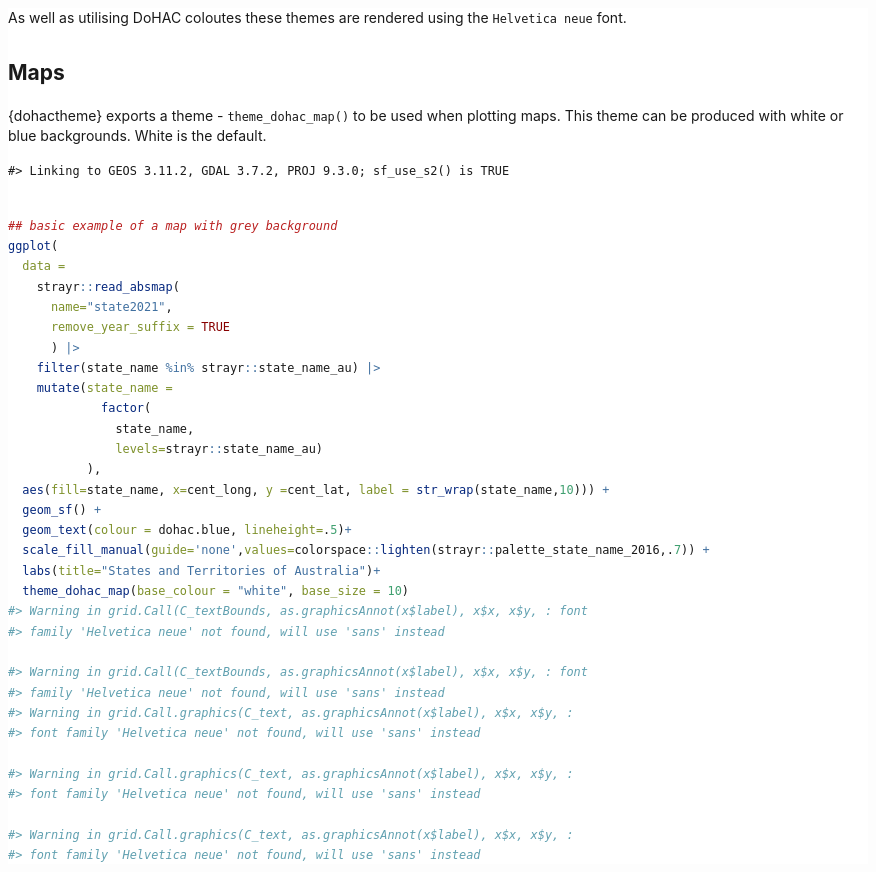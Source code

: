 As well as utilising DoHAC coloutes these themes are rendered using the
`Helvetica neue` font.

## Maps

{dohactheme} exports a theme - `theme_dohac_map()` to be used when
plotting maps. This theme can be produced with white or blue
backgrounds. White is the default.

    #> Linking to GEOS 3.11.2, GDAL 3.7.2, PROJ 9.3.0; sf_use_s2() is TRUE

``` r

## basic example of a map with grey background
ggplot(
  data = 
    strayr::read_absmap(
      name="state2021",
      remove_year_suffix = TRUE
      ) |> 
    filter(state_name %in% strayr::state_name_au) |> 
    mutate(state_name = 
             factor(
               state_name, 
               levels=strayr::state_name_au)
           ),
  aes(fill=state_name, x=cent_long, y =cent_lat, label = str_wrap(state_name,10))) +
  geom_sf() +
  geom_text(colour = dohac.blue, lineheight=.5)+
  scale_fill_manual(guide='none',values=colorspace::lighten(strayr::palette_state_name_2016,.7)) +
  labs(title="States and Territories of Australia")+
  theme_dohac_map(base_colour = "white", base_size = 10)
#> Warning in grid.Call(C_textBounds, as.graphicsAnnot(x$label), x$x, x$y, : font
#> family 'Helvetica neue' not found, will use 'sans' instead

#> Warning in grid.Call(C_textBounds, as.graphicsAnnot(x$label), x$x, x$y, : font
#> family 'Helvetica neue' not found, will use 'sans' instead
#> Warning in grid.Call.graphics(C_text, as.graphicsAnnot(x$label), x$x, x$y, :
#> font family 'Helvetica neue' not found, will use 'sans' instead

#> Warning in grid.Call.graphics(C_text, as.graphicsAnnot(x$label), x$x, x$y, :
#> font family 'Helvetica neue' not found, will use 'sans' instead

#> Warning in grid.Call.graphics(C_text, as.graphicsAnnot(x$label), x$x, x$y, :
#> font family 'Helvetica neue' not found, will use 'sans' instead
```
